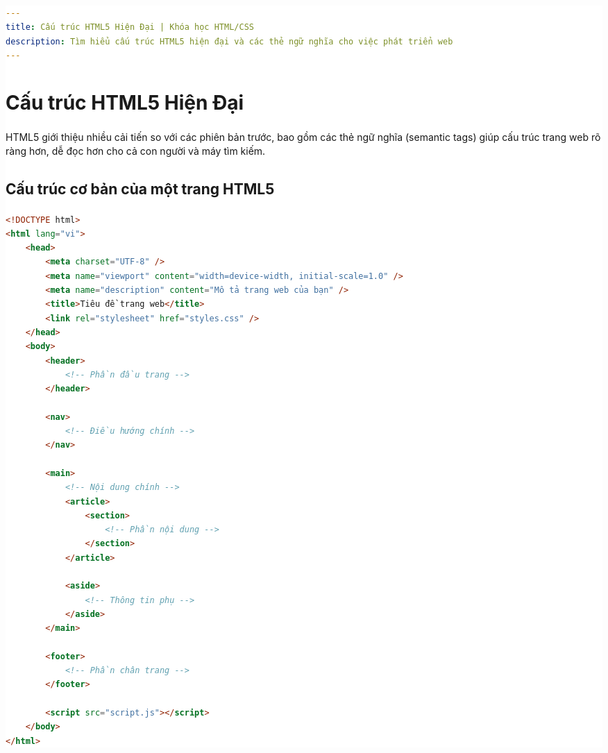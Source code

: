```yaml
---
title: Cấu trúc HTML5 Hiện Đại | Khóa học HTML/CSS
description: Tìm hiểu cấu trúc HTML5 hiện đại và các thẻ ngữ nghĩa cho việc phát triển web
---
```


# Cấu trúc HTML5 Hiện Đại

HTML5 giới thiệu nhiều cải tiến so với các phiên bản trước, bao gồm các thẻ ngữ nghĩa (semantic tags) giúp cấu trúc trang web rõ ràng hơn, dễ đọc hơn cho cả con người và máy tìm kiếm.

## Cấu trúc cơ bản của một trang HTML5

```html
<!DOCTYPE html>
<html lang="vi">
    <head>
        <meta charset="UTF-8" />
        <meta name="viewport" content="width=device-width, initial-scale=1.0" />
        <meta name="description" content="Mô tả trang web của bạn" />
        <title>Tiêu đề trang web</title>
        <link rel="stylesheet" href="styles.css" />
    </head>
    <body>
        <header>
            <!-- Phần đầu trang -->
        </header>

        <nav>
            <!-- Điều hướng chính -->
        </nav>

        <main>
            <!-- Nội dung chính -->
            <article>
                <section>
                    <!-- Phần nội dung -->
                </section>
            </article>

            <aside>
                <!-- Thông tin phụ -->
            </aside>
        </main>

        <footer>
            <!-- Phần chân trang -->
        </footer>

        <script src="script.js"></script>
    </body>
</html>
```
